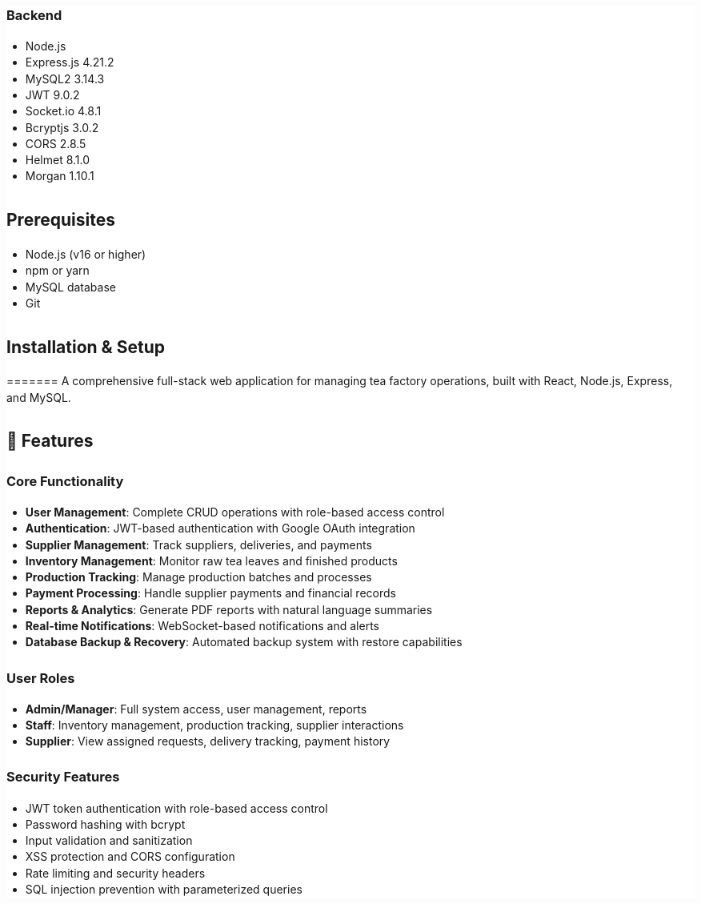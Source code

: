 ### Backend
- Node.js
- Express.js 4.21.2
- MySQL2 3.14.3
- JWT 9.0.2
- Socket.io 4.8.1
- Bcryptjs 3.0.2
- CORS 2.8.5
- Helmet 8.1.0
- Morgan 1.10.1

## Prerequisites

- Node.js (v16 or higher)
- npm or yarn
- MySQL database
- Git

## Installation & Setup
=======
A comprehensive full-stack web application for managing tea factory operations, built with React, Node.js, Express, and MySQL.

## 🚀 Features

### Core Functionality
- **User Management**: Complete CRUD operations with role-based access control
- **Authentication**: JWT-based authentication with Google OAuth integration
- **Supplier Management**: Track suppliers, deliveries, and payments
- **Inventory Management**: Monitor raw tea leaves and finished products
- **Production Tracking**: Manage production batches and processes
- **Payment Processing**: Handle supplier payments and financial records
- **Reports & Analytics**: Generate PDF reports with natural language summaries
- **Real-time Notifications**: WebSocket-based notifications and alerts
- **Database Backup & Recovery**: Automated backup system with restore capabilities

### User Roles
- **Admin/Manager**: Full system access, user management, reports
- **Staff**: Inventory management, production tracking, supplier interactions
- **Supplier**: View assigned requests, delivery tracking, payment history

### Security Features
- JWT token authentication with role-based access control
- Password hashing with bcrypt
- Input validation and sanitization
- XSS protection and CORS configuration
- Rate limiting and security headers
- SQL injection prevention with parameterized queries

